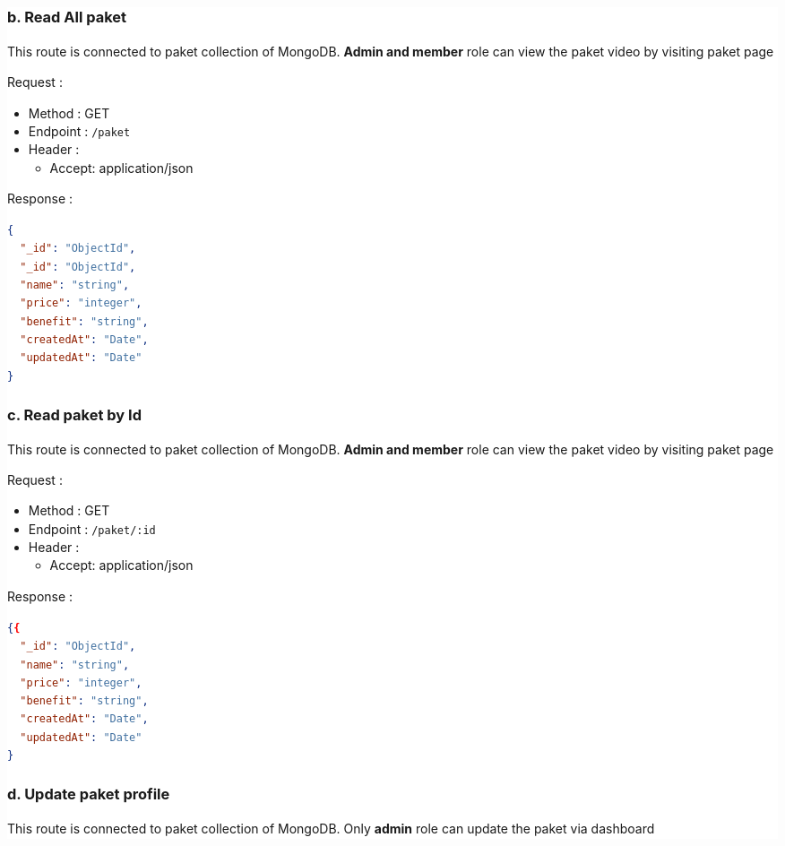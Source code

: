 ### **b. Read All paket**

This route is connected to paket collection of MongoDB. **Admin and member** role can view the paket video by visiting paket page

Request :

- Method : GET
- Endpoint : `/paket`
- Header :
  - Accept: application/json

Response :

```json
{
  "_id": "ObjectId",
  "_id": "ObjectId",
  "name": "string",
  "price": "integer",
  "benefit": "string",
  "createdAt": "Date",
  "updatedAt": "Date"
}
```

### **c. Read paket by Id**

This route is connected to paket collection of MongoDB. **Admin and member** role can view the paket video by visiting paket page

Request :

- Method : GET
- Endpoint : `/paket/:id`
- Header :
  - Accept: application/json

Response :

```json
{{
  "_id": "ObjectId",
  "name": "string",
  "price": "integer",
  "benefit": "string",
  "createdAt": "Date",
  "updatedAt": "Date"
}
```

### **d. Update paket profile**

This route is connected to paket collection of MongoDB. Only **admin** role can update the paket via dashboard

